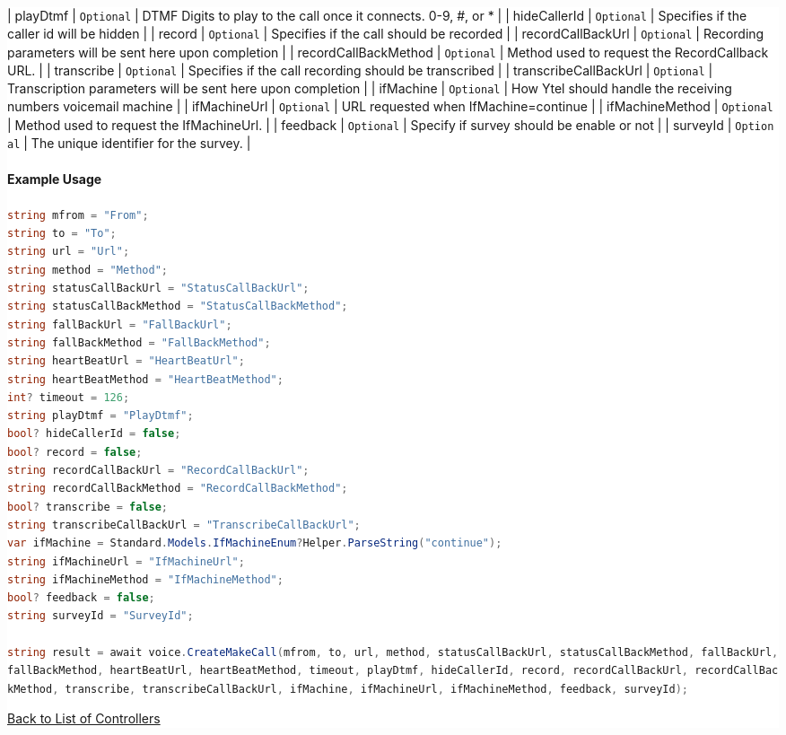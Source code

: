| playDtmf |  ``` Optional ```  | DTMF Digits to play to the call once it connects. 0-9, #, or * |
| hideCallerId |  ``` Optional ```  | Specifies if the caller id will be hidden |
| record |  ``` Optional ```  | Specifies if the call should be recorded |
| recordCallBackUrl |  ``` Optional ```  | Recording parameters will be sent here upon completion |
| recordCallBackMethod |  ``` Optional ```  | Method used to request the RecordCallback URL. |
| transcribe |  ``` Optional ```  | Specifies if the call recording should be transcribed |
| transcribeCallBackUrl |  ``` Optional ```  | Transcription parameters will be sent here upon completion |
| ifMachine |  ``` Optional ```  | How Ytel should handle the receiving numbers voicemail machine |
| ifMachineUrl |  ``` Optional ```  | URL requested when IfMachine=continue |
| ifMachineMethod |  ``` Optional ```  | Method used to request the IfMachineUrl. |
| feedback |  ``` Optional ```  | Specify if survey should be enable or not |
| surveyId |  ``` Optional ```  | The unique identifier for the survey. |


#### Example Usage

```csharp
string mfrom = "From";
string to = "To";
string url = "Url";
string method = "Method";
string statusCallBackUrl = "StatusCallBackUrl";
string statusCallBackMethod = "StatusCallBackMethod";
string fallBackUrl = "FallBackUrl";
string fallBackMethod = "FallBackMethod";
string heartBeatUrl = "HeartBeatUrl";
string heartBeatMethod = "HeartBeatMethod";
int? timeout = 126;
string playDtmf = "PlayDtmf";
bool? hideCallerId = false;
bool? record = false;
string recordCallBackUrl = "RecordCallBackUrl";
string recordCallBackMethod = "RecordCallBackMethod";
bool? transcribe = false;
string transcribeCallBackUrl = "TranscribeCallBackUrl";
var ifMachine = Standard.Models.IfMachineEnum?Helper.ParseString("continue");
string ifMachineUrl = "IfMachineUrl";
string ifMachineMethod = "IfMachineMethod";
bool? feedback = false;
string surveyId = "SurveyId";

string result = await voice.CreateMakeCall(mfrom, to, url, method, statusCallBackUrl, statusCallBackMethod, fallBackUrl, fallBackMethod, heartBeatUrl, heartBeatMethod, timeout, playDtmf, hideCallerId, record, recordCallBackUrl, recordCallBackMethod, transcribe, transcribeCallBackUrl, ifMachine, ifMachineUrl, ifMachineMethod, feedback, surveyId);

```


[Back to List of Controllers](#list_of_controllers)



